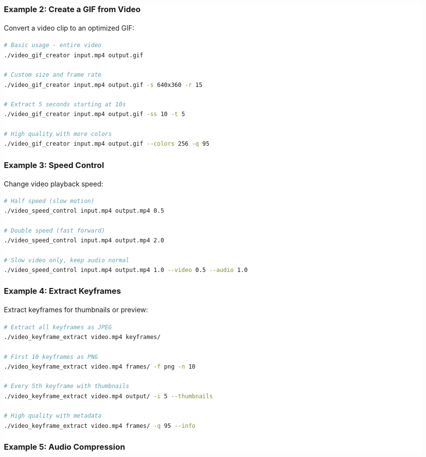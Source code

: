 
### Example 2: Create a GIF from Video

Convert a video clip to an optimized GIF:

```bash
# Basic usage - entire video
./video_gif_creator input.mp4 output.gif

# Custom size and frame rate
./video_gif_creator input.mp4 output.gif -s 640x360 -r 15

# Extract 5 seconds starting at 10s
./video_gif_creator input.mp4 output.gif -ss 10 -t 5

# High quality with more colors
./video_gif_creator input.mp4 output.gif --colors 256 -q 95
```

### Example 3: Speed Control

Change video playback speed:

```bash
# Half speed (slow motion)
./video_speed_control input.mp4 output.mp4 0.5

# Double speed (fast forward)
./video_speed_control input.mp4 output.mp4 2.0

# Slow video only, keep audio normal
./video_speed_control input.mp4 output.mp4 1.0 --video 0.5 --audio 1.0
```

### Example 4: Extract Keyframes

Extract keyframes for thumbnails or preview:

```bash
# Extract all keyframes as JPEG
./video_keyframe_extract video.mp4 keyframes/

# First 10 keyframes as PNG
./video_keyframe_extract video.mp4 frames/ -f png -n 10

# Every 5th keyframe with thumbnails
./video_keyframe_extract video.mp4 output/ -i 5 --thumbnails

# High quality with metadata
./video_keyframe_extract video.mp4 frames/ -q 95 --info
```

### Example 5: Audio Compression
